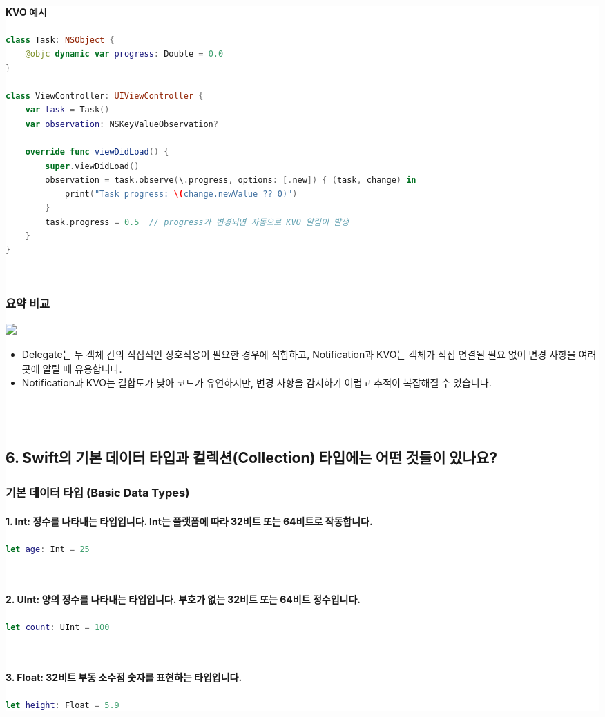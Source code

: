 #### KVO 예시
```swift
class Task: NSObject {
    @objc dynamic var progress: Double = 0.0
}

class ViewController: UIViewController {
    var task = Task()
    var observation: NSKeyValueObservation?

    override func viewDidLoad() {
        super.viewDidLoad()
        observation = task.observe(\.progress, options: [.new]) { (task, change) in
            print("Task progress: \(change.newValue ?? 0)")
        }
        task.progress = 0.5  // progress가 변경되면 자동으로 KVO 알림이 발생
    }
}
```

<br>

### 요약 비교
<img src="https://github.com/user-attachments/assets/8aafb5f9-1556-4846-b3e3-03e64b6b1ff5">

- Delegate는 두 객체 간의 직접적인 상호작용이 필요한 경우에 적합하고, Notification과 KVO는 객체가 직접 연결될 필요 없이 변경 사항을 여러 곳에 알릴 때 유용합니다.
- Notification과 KVO는 결합도가 낮아 코드가 유연하지만, 변경 사항을 감지하기 어렵고 추적이 복잡해질 수 있습니다.

<br>
<br>

## 6. **Swift의 기본 데이터 타입과 컬렉션(Collection) 타입에는 어떤 것들이 있나요?**

### 기본 데이터 타입 (Basic Data Types)
#### 1. Int: 정수를 나타내는 타입입니다. Int는 플랫폼에 따라 32비트 또는 64비트로 작동합니다.

```swift
let age: Int = 25
```
<br>

#### 2.	UInt: 양의 정수를 나타내는 타입입니다. 부호가 없는 32비트 또는 64비트 정수입니다.
```swift
let count: UInt = 100
```

<br>


#### 3.	Float: 32비트 부동 소수점 숫자를 표현하는 타입입니다.
```swift
let height: Float = 5.9
```
